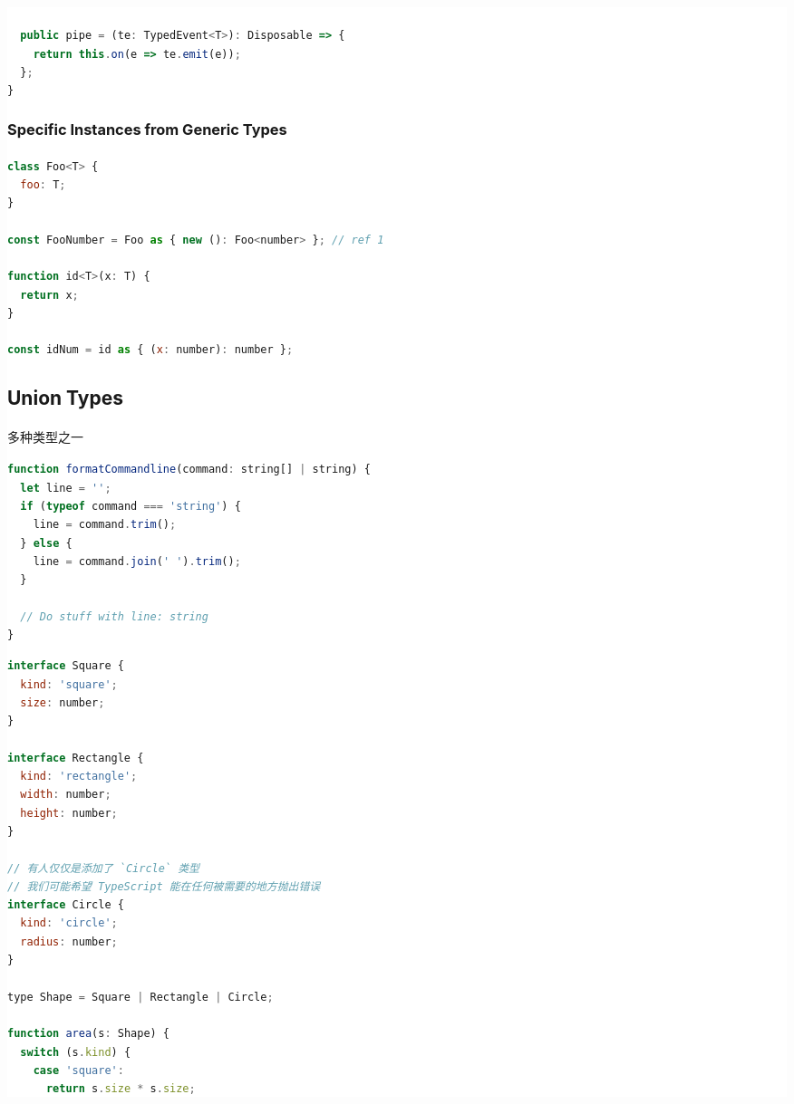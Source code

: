 ```js

  public pipe = (te: TypedEvent<T>): Disposable => {
    return this.on(e => te.emit(e));
  };
}
```

### Specific Instances from Generic Types

```js
class Foo<T> {
  foo: T;
}

const FooNumber = Foo as { new (): Foo<number> }; // ref 1

function id<T>(x: T) {
  return x;
}

const idNum = id as { (x: number): number };
```

## Union Types

多种类型之一

```js
function formatCommandline(command: string[] | string) {
  let line = '';
  if (typeof command === 'string') {
    line = command.trim();
  } else {
    line = command.join(' ').trim();
  }

  // Do stuff with line: string
}
```

```js
interface Square {
  kind: 'square';
  size: number;
}

interface Rectangle {
  kind: 'rectangle';
  width: number;
  height: number;
}

// 有人仅仅是添加了 `Circle` 类型
// 我们可能希望 TypeScript 能在任何被需要的地方抛出错误
interface Circle {
  kind: 'circle';
  radius: number;
}

type Shape = Square | Rectangle | Circle;

function area(s: Shape) {
  switch (s.kind) {
    case 'square':
      return s.size * s.size;
```